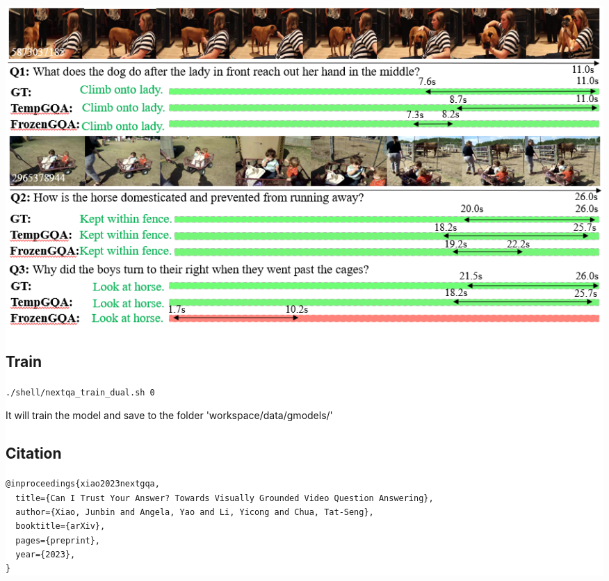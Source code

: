   <img width="100%" alt="NExT-GQA for visually-grounded VideoQA" src="./misc/app-res.png">
</div>

## Train
```
./shell/nextqa_train_dual.sh 0
```
It will train the model and save to the folder 'workspace/data/gmodels/'

## Citation 
```
@inproceedings{xiao2023nextgqa,
  title={Can I Trust Your Answer? Towards Visually Grounded Video Question Answering},
  author={Xiao, Junbin and Angela, Yao and Li, Yicong and Chua, Tat-Seng},
  booktitle={arXiv},
  pages={preprint},
  year={2023},
}
```

